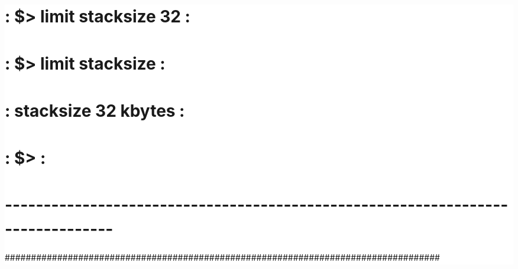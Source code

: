 # :		$> limit stacksize 32                                                   : #
# :		$> limit stacksize                                                      : #
# :		stacksize 32 kbytes                                                     : #
# :		$>                                                                      : #
# ------------------------------------------------------------------------------- #
###################################################################################
